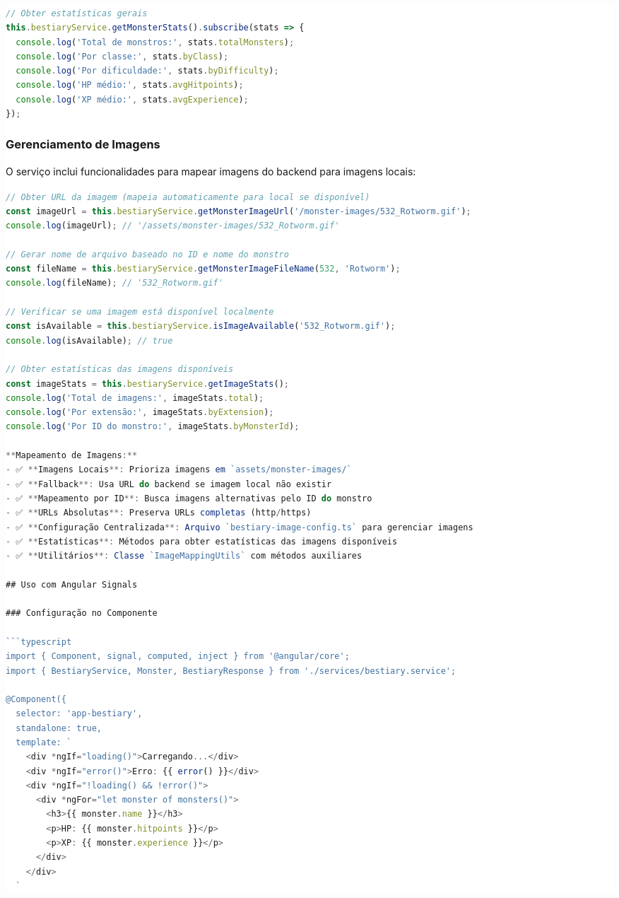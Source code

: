 ```typescript
// Obter estatísticas gerais
this.bestiaryService.getMonsterStats().subscribe(stats => {
  console.log('Total de monstros:', stats.totalMonsters);
  console.log('Por classe:', stats.byClass);
  console.log('Por dificuldade:', stats.byDifficulty);
  console.log('HP médio:', stats.avgHitpoints);
  console.log('XP médio:', stats.avgExperience);
});
```

### Gerenciamento de Imagens

O serviço inclui funcionalidades para mapear imagens do backend para imagens locais:

````typescript
// Obter URL da imagem (mapeia automaticamente para local se disponível)
const imageUrl = this.bestiaryService.getMonsterImageUrl('/monster-images/532_Rotworm.gif');
console.log(imageUrl); // '/assets/monster-images/532_Rotworm.gif'

// Gerar nome de arquivo baseado no ID e nome do monstro
const fileName = this.bestiaryService.getMonsterImageFileName(532, 'Rotworm');
console.log(fileName); // '532_Rotworm.gif'

// Verificar se uma imagem está disponível localmente
const isAvailable = this.bestiaryService.isImageAvailable('532_Rotworm.gif');
console.log(isAvailable); // true

// Obter estatísticas das imagens disponíveis
const imageStats = this.bestiaryService.getImageStats();
console.log('Total de imagens:', imageStats.total);
console.log('Por extensão:', imageStats.byExtension);
console.log('Por ID do monstro:', imageStats.byMonsterId);

**Mapeamento de Imagens:**
- ✅ **Imagens Locais**: Prioriza imagens em `assets/monster-images/`
- ✅ **Fallback**: Usa URL do backend se imagem local não existir
- ✅ **Mapeamento por ID**: Busca imagens alternativas pelo ID do monstro
- ✅ **URLs Absolutas**: Preserva URLs completas (http/https)
- ✅ **Configuração Centralizada**: Arquivo `bestiary-image-config.ts` para gerenciar imagens
- ✅ **Estatísticas**: Métodos para obter estatísticas das imagens disponíveis
- ✅ **Utilitários**: Classe `ImageMappingUtils` com métodos auxiliares

## Uso com Angular Signals

### Configuração no Componente

```typescript
import { Component, signal, computed, inject } from '@angular/core';
import { BestiaryService, Monster, BestiaryResponse } from './services/bestiary.service';

@Component({
  selector: 'app-bestiary',
  standalone: true,
  template: `
    <div *ngIf="loading()">Carregando...</div>
    <div *ngIf="error()">Erro: {{ error() }}</div>
    <div *ngIf="!loading() && !error()">
      <div *ngFor="let monster of monsters()">
        <h3>{{ monster.name }}</h3>
        <p>HP: {{ monster.hitpoints }}</p>
        <p>XP: {{ monster.experience }}</p>
      </div>
    </div>
  `
````